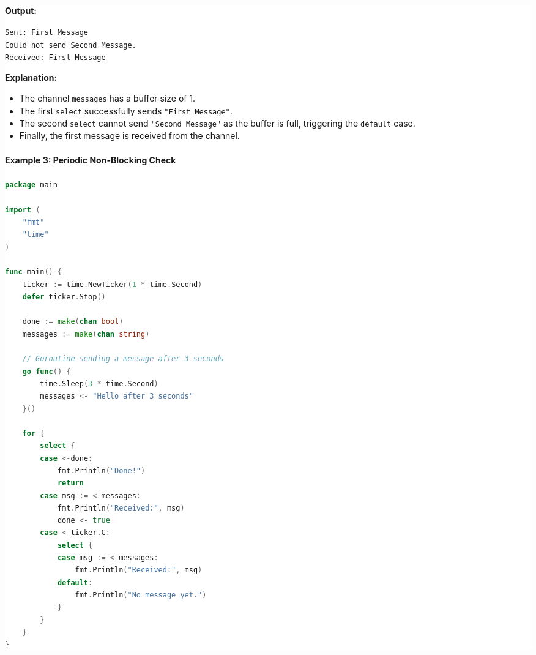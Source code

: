 **Output:**
```
Sent: First Message
Could not send Second Message.
Received: First Message
```

**Explanation:**

- The channel `messages` has a buffer size of 1.
- The first `select` successfully sends `"First Message"`.
- The second `select` cannot send `"Second Message"` as the buffer is full, triggering the `default` case.
- Finally, the first message is received from the channel.

#### Example 3: Periodic Non-Blocking Check

```go
package main

import (
    "fmt"
    "time"
)

func main() {
    ticker := time.NewTicker(1 * time.Second)
    defer ticker.Stop()

    done := make(chan bool)
    messages := make(chan string)

    // Goroutine sending a message after 3 seconds
    go func() {
        time.Sleep(3 * time.Second)
        messages <- "Hello after 3 seconds"
    }()

    for {
        select {
        case <-done:
            fmt.Println("Done!")
            return
        case msg := <-messages:
            fmt.Println("Received:", msg)
            done <- true
        case <-ticker.C:
            select {
            case msg := <-messages:
                fmt.Println("Received:", msg)
            default:
                fmt.Println("No message yet.")
            }
        }
    }
}
```
